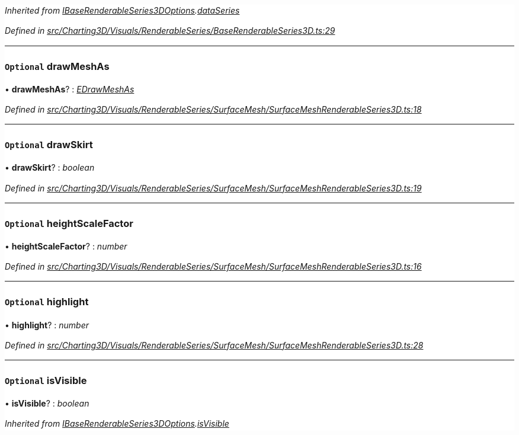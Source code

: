 *Inherited from [IBaseRenderableSeries3DOptions](ibaserenderableseries3doptions.md).[dataSeries](ibaserenderableseries3doptions.md#optional-dataseries)*

*Defined in [src/Charting3D/Visuals/RenderableSeries/BaseRenderableSeries3D.ts:29](https://github.com/ABTSoftware/SciChart.Dev/blob/f6fba97af2/Web/src/SciChart/src/Charting3D/Visuals/RenderableSeries/BaseRenderableSeries3D.ts#L29)*

___

### `Optional` drawMeshAs

• **drawMeshAs**? : *[EDrawMeshAs](../enums/edrawmeshas.md)*

*Defined in [src/Charting3D/Visuals/RenderableSeries/SurfaceMesh/SurfaceMeshRenderableSeries3D.ts:18](https://github.com/ABTSoftware/SciChart.Dev/blob/f6fba97af2/Web/src/SciChart/src/Charting3D/Visuals/RenderableSeries/SurfaceMesh/SurfaceMeshRenderableSeries3D.ts#L18)*

___

### `Optional` drawSkirt

• **drawSkirt**? : *boolean*

*Defined in [src/Charting3D/Visuals/RenderableSeries/SurfaceMesh/SurfaceMeshRenderableSeries3D.ts:19](https://github.com/ABTSoftware/SciChart.Dev/blob/f6fba97af2/Web/src/SciChart/src/Charting3D/Visuals/RenderableSeries/SurfaceMesh/SurfaceMeshRenderableSeries3D.ts#L19)*

___

### `Optional` heightScaleFactor

• **heightScaleFactor**? : *number*

*Defined in [src/Charting3D/Visuals/RenderableSeries/SurfaceMesh/SurfaceMeshRenderableSeries3D.ts:16](https://github.com/ABTSoftware/SciChart.Dev/blob/f6fba97af2/Web/src/SciChart/src/Charting3D/Visuals/RenderableSeries/SurfaceMesh/SurfaceMeshRenderableSeries3D.ts#L16)*

___

### `Optional` highlight

• **highlight**? : *number*

*Defined in [src/Charting3D/Visuals/RenderableSeries/SurfaceMesh/SurfaceMeshRenderableSeries3D.ts:28](https://github.com/ABTSoftware/SciChart.Dev/blob/f6fba97af2/Web/src/SciChart/src/Charting3D/Visuals/RenderableSeries/SurfaceMesh/SurfaceMeshRenderableSeries3D.ts#L28)*

___

### `Optional` isVisible

• **isVisible**? : *boolean*

*Inherited from [IBaseRenderableSeries3DOptions](ibaserenderableseries3doptions.md).[isVisible](ibaserenderableseries3doptions.md#optional-isvisible)*
